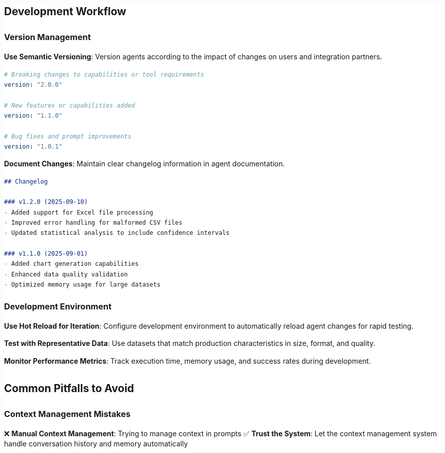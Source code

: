 ## Development Workflow

### Version Management

**Use Semantic Versioning**: Version agents according to the impact of
changes on users and integration partners.

```yaml
# Breaking changes to capabilities or tool requirements
version: "2.0.0"

# New features or capabilities added
version: "1.1.0"

# Bug fixes and prompt improvements
version: "1.0.1"
```

**Document Changes**: Maintain clear changelog information in agent
documentation.

```markdown
## Changelog

### v1.2.0 (2025-09-10)
- Added support for Excel file processing
- Improved error handling for malformed CSV files
- Updated statistical analysis to include confidence intervals

### v1.1.0 (2025-09-01)
- Added chart generation capabilities
- Enhanced data quality validation
- Optimized memory usage for large datasets
```

### Development Environment

**Use Hot Reload for Iteration**: Configure development environment to
automatically reload agent changes for rapid testing.

**Test with Representative Data**: Use datasets that match production
characteristics in size, format, and quality.

**Monitor Performance Metrics**: Track execution time, memory usage, and
success rates during development.

## Common Pitfalls to Avoid

### Context Management Mistakes

❌ **Manual Context Management**: Trying to manage context in prompts
✅ **Trust the System**: Let the context management system handle conversation
history and memory automatically
